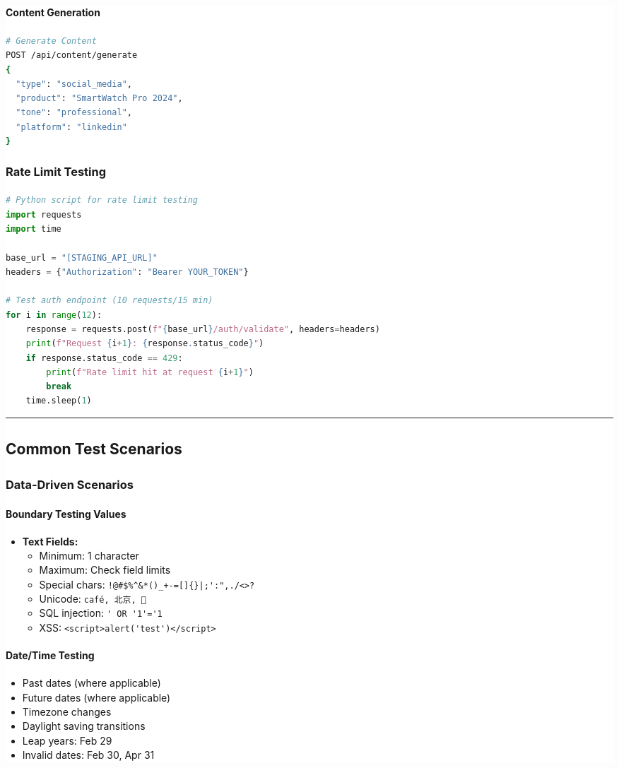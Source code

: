 #### Content Generation
```bash
# Generate Content
POST /api/content/generate
{
  "type": "social_media",
  "product": "SmartWatch Pro 2024",
  "tone": "professional",
  "platform": "linkedin"
}
```

### Rate Limit Testing
```python
# Python script for rate limit testing
import requests
import time

base_url = "[STAGING_API_URL]"
headers = {"Authorization": "Bearer YOUR_TOKEN"}

# Test auth endpoint (10 requests/15 min)
for i in range(12):
    response = requests.post(f"{base_url}/auth/validate", headers=headers)
    print(f"Request {i+1}: {response.status_code}")
    if response.status_code == 429:
        print(f"Rate limit hit at request {i+1}")
        break
    time.sleep(1)
```

---

## Common Test Scenarios

### Data-Driven Scenarios

#### Boundary Testing Values
- **Text Fields:**
  - Minimum: 1 character
  - Maximum: Check field limits
  - Special chars: `!@#$%^&*()_+-=[]{}|;':",./<>?`
  - Unicode: `café, 北京, 🎉`
  - SQL injection: `' OR '1'='1`
  - XSS: `<script>alert('test')</script>`

#### Date/Time Testing
- Past dates (where applicable)
- Future dates (where applicable)
- Timezone changes
- Daylight saving transitions
- Leap years: Feb 29
- Invalid dates: Feb 30, Apr 31
